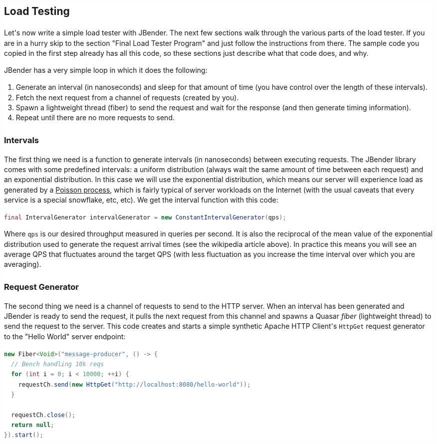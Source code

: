 ## Load Testing

Let's now write a simple load tester with JBender. The next few sections walk through the various parts of the load tester. If you are in a hurry skip to the section "Final Load Tester Program" and just follow the instructions from there. The sample code you copied in the first step already has all this code, so these sections just describe what that code does, and why.

JBender has a very simple loop in which it does the following:

1. Generate an interval (in nanoseconds) and sleep for that amount of time (you have control over the length of these intervals).
2. Fetch the next request from a channel of requests (created by you).
3. Spawn a lightweight thread (fiber) to send the request and wait for the response (and then generate timing information).
4. Repeat until there are no more requests to send.

### Intervals

The first thing we need is a function to generate intervals (in nanoseconds) between executing
requests. The JBender library comes with some predefined intervals: a uniform distribution
(always wait the same amount of time between each request) and an exponential distribution. In this
case we will use the exponential distribution, which means our server will experience load as
generated by a [Poisson process](http://en.wikipedia.org/wiki/Poisson_process), which is fairly
typical of server workloads on the Internet (with the usual caveats that every service is a special
snowflake, etc, etc). We get the interval function with this code:

``` java
final IntervalGenerator intervalGenerator = new ConstantIntervalGenerator(qps);
```

Where `qps` is our desired throughput measured in queries per second. It is also the reciprocal of
the mean value of the exponential distribution used to generate the request arrival times (see the
wikipedia article above). In practice this means you will see an average QPS that fluctuates around
the target QPS (with less fluctuation as you increase the time interval over which you are
averaging).

### Request Generator

The second thing we need is a channel of requests to send to the HTTP server. When an interval has
been generated and JBender is ready to send the request, it pulls the next request from this channel
and spawns a Quasar _fiber_ (lightweight thread) to send the request to the server. This code creates
and starts a simple synthetic Apache HTTP Client's `HttpGet` request generator to the "Hello World"
server endpoint:

``` java
new Fiber<Void>("message-producer", () -> {
  // Bench handling 10k reqs
  for (int i = 0; i < 10000; ++i) {
    requestCh.send(new HttpGet("http://localhost:8080/hello-world"));
  }

  requestCh.close();
  return null;
}).start();
```
